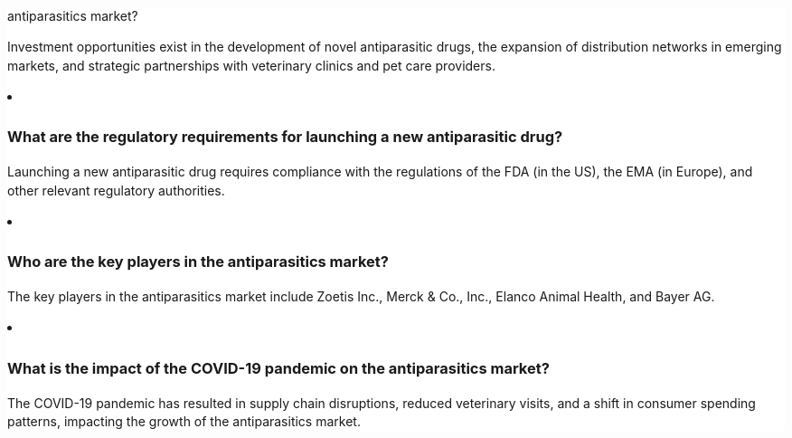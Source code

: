 antiparasitics market?</h3> <p>Investment opportunities exist in the development of novel antiparasitic drugs, the expansion of distribution networks in emerging markets, and strategic partnerships with veterinary clinics and pet care providers.</p> </li> <li> <h3>What are the regulatory requirements for launching a new antiparasitic drug?</h3> <p>Launching a new antiparasitic drug requires compliance with the regulations of the FDA (in the US), the EMA (in Europe), and other relevant regulatory authorities.</p> </li> <li> <h3>Who are the key players in the antiparasitics market?</h3> <p>The key players in the antiparasitics market include Zoetis Inc., Merck & Co., Inc., Elanco Animal Health, and Bayer AG.</p> </li> <li> <h3>What is the impact of the COVID-19 pandemic on the antiparasitics market?</h3> <p>The COVID-19 pandemic has resulted in supply chain disruptions, reduced veterinary visits, and a shift in consumer spending patterns, impacting the growth of the antiparasitics market.</p> </li></ol></body></html></strong></p>
